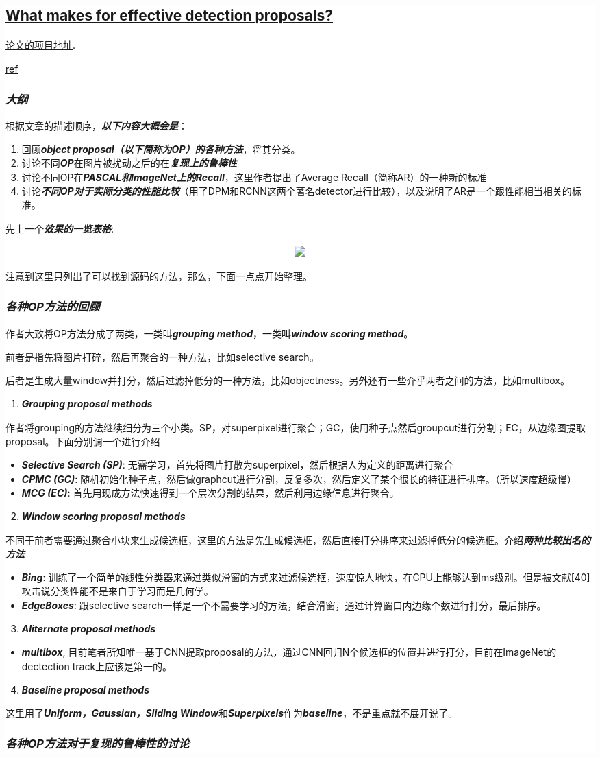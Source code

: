 ## [What makes for effective detection proposals?](http://arxiv.org/abs/1502.05082)


[论文的项目地址](https://www.mpi-inf.mpg.de/departments/computer-vision-and-multimodal-computing/research/object-recognition-and-scene-understanding/how-good-are-detection-proposals-really/).

[ref](http://zhangliliang.com/2015/05/19/paper-note-object-proposal-review-pami15/)

### ***大纲***

根据文章的描述顺序，***以下内容大概会是***：

1. 回顾***object proposal（以下简称为OP）的各种方法***，将其分类。
2. 讨论不同***OP***在图片被扰动之后的在***复现上的鲁棒性***
3. 讨论不同OP在***PASCAL和ImageNet上的Recall***，这里作者提出了Average Recall（简称AR）的一种新的标准
4. 讨论***不同OP对于实际分类的性能比较***（用了DPM和RCNN这两个著名detector进行比较），以及说明了AR是一个跟性能相当相关的标准。

先上一个***效果的一览表格***:

<p align="center"><img src="http://hexo-pic-zhangliliang.qiniudn.com/小Q截图-20150519105213.png" width="600" ></p>

注意到这里只列出了可以找到源码的方法，那么，下面一点点开始整理。

### ***各种OP方法的回顾***

作者大致将OP方法分成了两类，一类叫***grouping method***，一类叫***window scoring method***。

前者是指先将图片打碎，然后再聚合的一种方法，比如selective search。

后者是生成大量window并打分，然后过滤掉低分的一种方法，比如objectness。另外还有一些介乎两者之间的方法，比如multibox。

1. ***Grouping proposal methods***

作者将grouping的方法继续细分为三个小类。SP，对superpixel进行聚合；GC，使用种子点然后groupcut进行分割；EC，从边缘图提取proposal。下面分别调一个进行介绍

- ***Selective Search (SP)***: 无需学习，首先将图片打散为superpixel，然后根据人为定义的距离进行聚合
- ***CPMC (GC)***: 随机初始化种子点，然后做graphcut进行分割，反复多次，然后定义了某个很长的特征进行排序。（所以速度超级慢）
- ***MCG (EC)***: 首先用现成方法快速得到一个层次分割的结果，然后利用边缘信息进行聚合。

2. ***Window scoring proposal methods***

不同于前者需要通过聚合小块来生成候选框，这里的方法是先生成候选框，然后直接打分排序来过滤掉低分的候选框。介绍***两种比较出名的方法***

- ***Bing***: 训练了一个简单的线性分类器来通过类似滑窗的方式来过滤候选框，速度惊人地快，在CPU上能够达到ms级别。但是被文献[40]攻击说分类性能不是来自于学习而是几何学。
- ***EdgeBoxes***: 跟selective search一样是一个不需要学习的方法，结合滑窗，通过计算窗口内边缘个数进行打分，最后排序。


3. ***Aliternate proposal methods***

- ***multibox***, 目前笔者所知唯一基于CNN提取proposal的方法，通过CNN回归N个候选框的位置并进行打分，目前在ImageNet的dectection track上应该是第一的。


4. ***Baseline proposal methods***

这里用了***Uniform，Gaussian，Sliding Window***和***Superpixels***作为***baseline***，不是重点就不展开说了。


### ***各种OP方法对于复现的鲁棒性的讨论***
